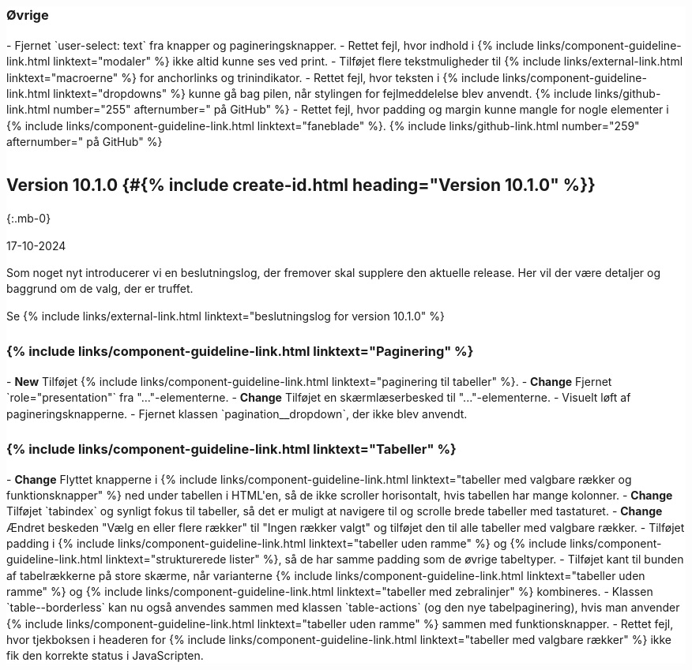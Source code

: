 <div class="d-flex align-items-center mt-5 mb-4">
  <h3 class="h4 mt-0 mb-0 mr-3">Øvrige</h3>
</div>
- Fjernet `user-select: text` fra knapper og pagineringsknapper.
- Rettet fejl, hvor indhold i {% include links/component-guideline-link.html linktext="modaler" %} ikke altid kunne ses ved print.
- Tilføjet flere tekstmuligheder til {% include links/external-link.html linktext="macroerne" %} for anchorlinks og trinindikator.
- Rettet fejl, hvor teksten i {% include links/component-guideline-link.html linktext="dropdowns" %} kunne gå bag pilen, når stylingen for fejlmeddelelse blev anvendt.
{% include links/github-link.html number="255" afternumber=" på GitHub" %} 
- Rettet fejl, hvor padding og margin kunne mangle for nogle elementer i {% include links/component-guideline-link.html linktext="faneblade" %}.
{% include links/github-link.html number="259" afternumber=" på GitHub" %} 



## Version 10.1.0 {#{% include create-id.html heading="Version 10.1.0" %}}
{:.mb-0}

<div><span class="small-text mt-0 d-block">17-10-2024</span></div>

Som noget nyt introducerer vi en beslutningslog, der fremover skal supplere den aktuelle release. Her vil der være detaljer og baggrund om de valg, der er truffet.

Se {% include links/external-link.html linktext="beslutningslog for version 10.1.0" %}

<div class="d-flex align-items-center mt-5 mb-4">
  <h3 class="h4 mt-0 mb-0 mr-3">{% include links/component-guideline-link.html linktext="Paginering" %}</h3>
</div>
- <strong class="badge badge-success badge-small mr-2">New</strong> Tilføjet {% include links/component-guideline-link.html linktext="paginering til tabeller" %}.
- <strong class="badge badge-info badge-small mr-2">Change</strong> Fjernet `role="presentation"` fra "..."-elementerne.
- <strong class="badge badge-info badge-small mr-2">Change</strong> Tilføjet en skærmlæserbesked til "..."-elementerne.
- Visuelt løft af pagineringsknapperne.
- Fjernet klassen `pagination__dropdown`, der ikke blev anvendt.

<div class="d-flex align-items-center mt-5 mb-4">
  <h3 class="h4 mt-0 mb-0 mr-3">{% include links/component-guideline-link.html linktext="Tabeller" %}</h3>
</div>
- <strong class="badge badge-info badge-small mr-2">Change</strong> Flyttet knapperne i {% include links/component-guideline-link.html linktext="tabeller med valgbare rækker og funktionsknapper" %} ned under tabellen i HTML'en, så de ikke scroller horisontalt, hvis tabellen har mange kolonner.
- <strong class="badge badge-info badge-small mr-2">Change</strong> Tilføjet `tabindex` og synligt fokus til tabeller, så det er muligt at navigere til og scrolle brede tabeller med tastaturet.
- <strong class="badge badge-info badge-small mr-2">Change</strong> Ændret beskeden "Vælg en eller flere rækker" til "Ingen rækker valgt" og tilføjet den til alle tabeller med valgbare rækker.
- Tilføjet padding i {% include links/component-guideline-link.html linktext="tabeller uden ramme" %} og {% include links/component-guideline-link.html linktext="strukturerede lister" %}, så de har samme padding som de øvrige tabeltyper.
- Tilføjet kant til bunden af tabelrækkerne på store skærme, når varianterne {% include links/component-guideline-link.html linktext="tabeller uden ramme" %} og {% include links/component-guideline-link.html linktext="tabeller med zebralinjer" %} kombineres.
- Klassen `table--borderless` kan nu også anvendes sammen med klassen `table-actions` (og den nye tabelpaginering), hvis man anvender {% include links/component-guideline-link.html linktext="tabeller uden ramme" %} sammen med funktionsknapper.
- Rettet fejl, hvor tjekboksen i headeren for {% include links/component-guideline-link.html linktext="tabeller med valgbare rækker" %} ikke fik den korrekte status i JavaScripten.
